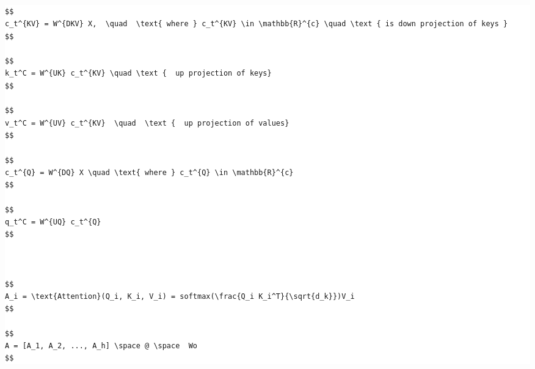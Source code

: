     $$ 
    c_t^{KV} = W^{DKV} X,  \quad  \text{ where } c_t^{KV} \in \mathbb{R}^{c} \quad \text { is down projection of keys }
    $$

    $$
    k_t^C = W^{UK} c_t^{KV} \quad \text {  up projection of keys}
    $$

    $$
    v_t^C = W^{UV} c_t^{KV}  \quad  \text {  up projection of values}
    $$

    $$ 
    c_t^{Q} = W^{DQ} X \quad \text{ where } c_t^{Q} \in \mathbb{R}^{c}
    $$

    $$
    q_t^C = W^{UQ} c_t^{Q}
    $$



    $$
    A_i = \text{Attention}(Q_i, K_i, V_i) = softmax(\frac{Q_i K_i^T}{\sqrt{d_k}})V_i
    $$
    
    $$
    A = [A_1, A_2, ..., A_h] \space @ \space  Wo
    $$
